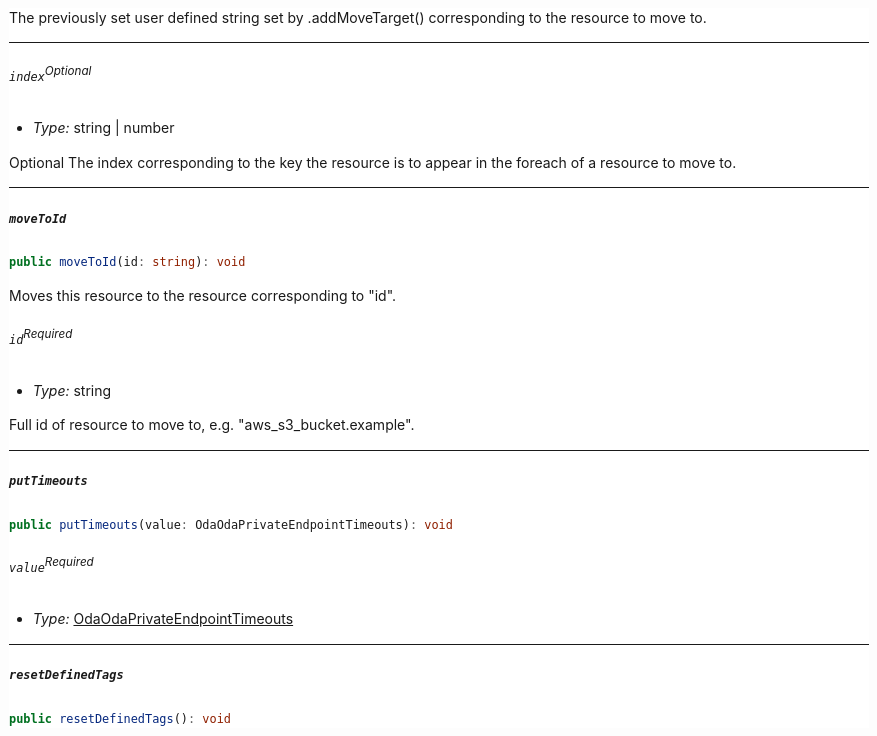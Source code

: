 The previously set user defined string set by .addMoveTarget() corresponding to the resource to move to.

---

###### `index`<sup>Optional</sup> <a name="index" id="rhizo-co-terraform-provider-oci.odaOdaPrivateEndpoint.OdaOdaPrivateEndpoint.moveTo.parameter.index"></a>

- *Type:* string | number

Optional The index corresponding to the key the resource is to appear in the foreach of a resource to move to.

---

##### `moveToId` <a name="moveToId" id="rhizo-co-terraform-provider-oci.odaOdaPrivateEndpoint.OdaOdaPrivateEndpoint.moveToId"></a>

```typescript
public moveToId(id: string): void
```

Moves this resource to the resource corresponding to "id".

###### `id`<sup>Required</sup> <a name="id" id="rhizo-co-terraform-provider-oci.odaOdaPrivateEndpoint.OdaOdaPrivateEndpoint.moveToId.parameter.id"></a>

- *Type:* string

Full id of resource to move to, e.g. "aws_s3_bucket.example".

---

##### `putTimeouts` <a name="putTimeouts" id="rhizo-co-terraform-provider-oci.odaOdaPrivateEndpoint.OdaOdaPrivateEndpoint.putTimeouts"></a>

```typescript
public putTimeouts(value: OdaOdaPrivateEndpointTimeouts): void
```

###### `value`<sup>Required</sup> <a name="value" id="rhizo-co-terraform-provider-oci.odaOdaPrivateEndpoint.OdaOdaPrivateEndpoint.putTimeouts.parameter.value"></a>

- *Type:* <a href="#rhizo-co-terraform-provider-oci.odaOdaPrivateEndpoint.OdaOdaPrivateEndpointTimeouts">OdaOdaPrivateEndpointTimeouts</a>

---

##### `resetDefinedTags` <a name="resetDefinedTags" id="rhizo-co-terraform-provider-oci.odaOdaPrivateEndpoint.OdaOdaPrivateEndpoint.resetDefinedTags"></a>

```typescript
public resetDefinedTags(): void
```
